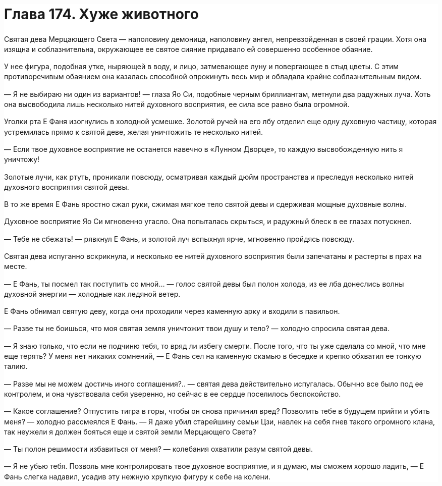 # Глава 174. Хуже животного


Святая дева Мерцающего Света — наполовину демоница, наполовину ангел, непревзойденная в своей грации. Хотя она изящна и соблазнительна, окружающее ее святое сияние придавало ей совершенно особенное обаяние.

У нее фигура, подобная утке, ныряющей в воду, и лицо, затмевающее луну и повергающее в стыд цветы. С этим противоречивым обаянием она казалась способной опрокинуть весь мир и обладала крайне соблазнительным видом.

— Я не выбираю ни один из вариантов! — глаза Яо Си, подобные черным бриллиантам, метнули два радужных луча. Хоть она высвободила лишь несколько нитей духовного восприятия, ее сила все равно была огромной.

Уголки рта Е Фаня изогнулись в холодной усмешке. Золотой ручей на его лбу отделил еще одну духовную частицу, которая устремилась прямо к святой деве, желая уничтожить те несколько нитей.

— Если твое духовное восприятие не останется навечно в «Лунном Дворце», то каждую высвобожденную нить я уничтожу!

Золотые лучи, как ртуть, проникали повсюду, осматривая каждый дюйм пространства и преследуя несколько нитей духовного восприятия святой девы.

В то же время Е Фань яростно сжал руки, сжимая мягкое тело святой девы и сдерживая мощные духовные волны.

Духовное восприятие Яо Си мгновенно угасло. Она попыталась скрыться, и радужный блеск в ее глазах потускнел.

— Тебе не сбежать! — рявкнул Е Фань, и золотой луч вспыхнул ярче, мгновенно пройдясь повсюду.

Святая дева испуганно вскрикнула, и несколько ее нитей духовного восприятия были запечатаны и растерты в прах на месте.

— Е Фань, ты посмел так поступить со мной… — голос святой девы был полон холода, из ее лба донеслись волны духовной энергии — холодные как ледяной ветер.

Е Фань обнимал святую деву, когда они проходили через каменную арку и входили в павильон.

— Разве ты не боишься, что моя святая земля уничтожит твои душу и тело? — холодно спросила святая дева.

— Я знаю только, что если не подчиню тебя, то вряд ли избегу смерти. После того, что ты уже сделала со мной, что мне еще терять? У меня нет никаких сомнений, — Е Фань сел на каменную скамью в беседке и крепко обхватил ее тонкую талию.

— Разве мы не можем достичь иного соглашения?.. — святая дева действительно испугалась. Обычно все было под ее контролем, и она чувствовала себя уверенно, но сейчас в ее сердце поселилось беспокойство.

— Какое соглашение? Отпустить тигра в горы, чтобы он снова причинил вред? Позволить тебе в будущем прийти и убить меня? — холодно рассмеялся Е Фань. — Я даже убил старейшину семьи Цзи, навлек на себя гнев такого огромного клана, так неужели я должен бояться еще и святой земли Мерцающего Света?

— Ты полон решимости избавиться от меня? — колебания охватили разум святой девы.

— Я не убью тебя. Позволь мне контролировать твое духовное восприятие, и я думаю, мы сможем хорошо ладить, — Е Фань слегка надавил, усадив эту нежную хрупкую фигуру к себе на колени.
